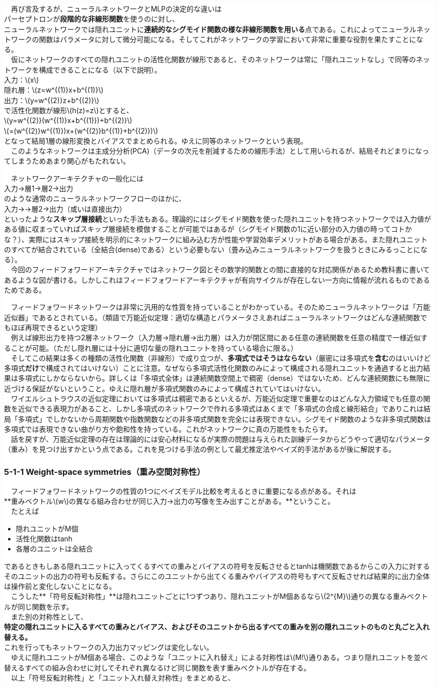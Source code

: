 　再び言及するが、ニューラルネットワークとMLPの決定的な違いは  
パーセプトロンが**段階的な非線形関数**を使うのに対し、  
ニューラルネットワークでは隠れユニットに**連続的なシグモイド関数の様な非線形関数を用いる**点である。これによってニューラルネットワークの関数はパラメータに対して微分可能になる。そしてこれがネットワークの学習において非常に重要な役割を果たすことになる。  
　仮にネットワークのすべての隠れユニットの活性化関数が線形であると、そのネットワークは常に「隠れユニットなし」で同等のネットワークを構成できることになる（以下で説明）。  
入力：\\(x\\)  
隠れ層：\\(z=w^{(1)}x+b^{(1)}\\)  
出力：\\(y=w^{(2)}z+b^{(2)}\\)  
で活性化関数が線形\\(h(z)=z\\)とすると、  
\\(y=w^{(2)}(w^{(1)}x+b^{(1)})+b^{(2)}\\)  
\\(=(w^{(2)}w^{(1)})x+(w^{(2)}b^{(1)}+b^{(2)})\\)  
となって結局1層の線形変換とバイアスでまとめられる。ゆえに同等のネットワークという表現。  
　このようなネットワークは主成分分析(PCA)（データの次元を削減するための線形手法）として用いられるが、結局それどまりになってしまうためあまり関心がもたれない。  

　ネットワークアーキテクチャの一般化には  
入力→層1→層2→出力  
のような通常のニューラルネットワークフローのほかに、  
入力→→層2→出力（或いは直接出力）  
といったような**スキップ層接続**といった手法もある。理論的にはシグモイド関数を使った隠れユニットを持つネットワークでは入力値がある値に収まっていればスキップ層接続を模倣することが可能ではあるが（シグモイド関数の1に近い部分の入力値の時ってコトかな？）、実際にはスキップ接続を明示的にネットワークに組み込む方が性能や学習効率デメリットがある場合がある。また隠れユニットのすべてが結合されている（全結合(dense)である）という必要もない（畳み込みニューラルネットワークを扱うときにみるっことになる）。  
　今回のフィードフォワードアーキテクチャではネットワーク図とその数学的関数との間に直接的な対応関係があるため教科書に書いてあるような図が書ける。しかしこれはフィードフォワードアーキテクチャが有向サイクルが存在しない一方向に情報が流れるものであるためである。  

　フィードフォワードネットワークは非常に汎用的な性質を持っていることがわかっている。そのためニューラルネットワークは「万能近似器」であるとされている。（類語で万能近似定理：適切な構造とパラメータさえあればニューラルネットワークはどんな連続関数でもほぼ再現できるという定理）  
　例えば線形出力を持つ2層ネットワーク（入力層→隠れ層→出力層）は入力が閉区間にある任意の連続関数を任意の精度で一様近似することが可能。（ただし隠れ層には十分に適切な量の隠れユニットを持っている場合に限る。）  
　そしてこの結果は多くの種類の活性化関数（非線形）で成り立つが、**多項式ではそうはならない**（厳密には多項式を**含む**のはいいけど多項式**だけ**で構成されてはいけない）ことに注意。なぜなら多項式活性化関数のみによって構成される隠れユニットを通過すると出力結果は多項式にしかならないから。詳しくは「多項式全体」は連続関数空間上で稠密（dense）ではないため、どんな連続関数にも無限に近づける保証がないということ。ゆえに隠れ層が多項式関数のみによって構成されていてはいけない。  
　ワイエルシュトラウスの近似定理においては多項式は稠密であるといえるが、万能近似定理で重要なのはどんな入力領域でも任意の関数を近似できる表現力があること、しかし多項式のネットワークで作れる多項式はあくまで「多項式の合成と線形結合」でありこれは結局「多項式」でしかないから周期関数や指数関数などの非多項式関数を完全には表現できない。シグモイド関数のような非多項式関数は多項式では表現できない曲がり方や飽和性を持っている。これがネットワークに真の万能性をもたらす。  
　話を戻すが、万能近似定理の存在は理論的には安心材料になるが実際の問題は与えられた訓練データからどうやって適切なパラメータ（重み）を見つけ出すかという点である。これを見つける手法の例として最尤推定法やベイズ的手法があるが後に解説する。  

### 5-1-1 Weight-space symmetries（重み空間対称性）  

　フィードフォワードネットワークの性質の1つにベイズモデル比較を考えるときに重要になる点がある。それは  
**重みベクトル\\(w\\)の異なる組み合わせが同じ入力→出力の写像を生み出すことがある。**ということ。  
　たとえば  

- 隠れユニットがM個
- 活性化関数はtanh
- 各層のユニットは全結合  

であるときもしある隠れユニットに入ってくるすべての重みとバイアスの符号を反転させるとtanhは機関数であるからこの入力に対するそのユニットの出力の符号も反転する。さらにこのユニットから出てくる重みやバイアスの符号もすべて反転させれば結果的に出力全体は操作前と変化しないことになる。  
　こうした**「符号反転対称性」**は隠れユニットごとに1つずつあり、隠れユニットがM個あるなら\\(2^{M}\\)通りの異なる重みベクトルが同じ関数を示す。  
　また別の対称性として、  
**特定の隠れユニットに入るすべての重みとバイアス、およびそのユニットから出るすべての重みを別の隠れユニットのものと丸ごと入れ替える。**  
これを行ってもネットワークの入力出力マッピングは変化しない。  
　ゆえに隠れユニットがM個ある場合、このような「ユニットに入れ替え」による対称性は\\(M!\\)通りある。つまり隠れユニットを並べ替えるすべての組み合わせに対してそれぞれ異なるけど同じ関数を表す重みベクトルが存在する。  
　以上「符号反転対称性」と「ユニット入れ替え対称性」をまとめると、  
